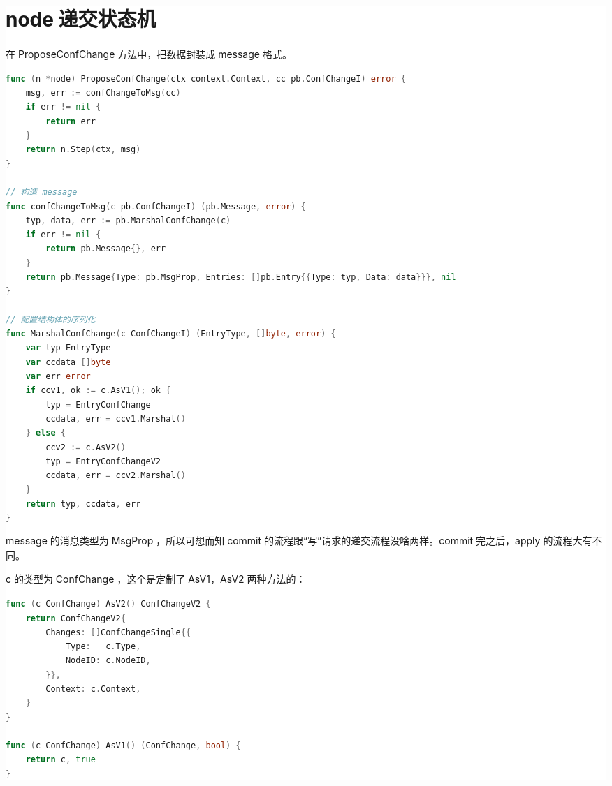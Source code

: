 # node 递交状态机

在 ProposeConfChange 方法中，把数据封装成 message 格式。

```go
func (n *node) ProposeConfChange(ctx context.Context, cc pb.ConfChangeI) error {
	msg, err := confChangeToMsg(cc)
	if err != nil {
		return err
	}
	return n.Step(ctx, msg)
}

// 构造 message
func confChangeToMsg(c pb.ConfChangeI) (pb.Message, error) {
	typ, data, err := pb.MarshalConfChange(c)
	if err != nil {
		return pb.Message{}, err
	}
	return pb.Message{Type: pb.MsgProp, Entries: []pb.Entry{{Type: typ, Data: data}}}, nil
}

// 配置结构体的序列化
func MarshalConfChange(c ConfChangeI) (EntryType, []byte, error) {
	var typ EntryType
	var ccdata []byte
	var err error
	if ccv1, ok := c.AsV1(); ok {
		typ = EntryConfChange
		ccdata, err = ccv1.Marshal()
	} else {
		ccv2 := c.AsV2()
		typ = EntryConfChangeV2
		ccdata, err = ccv2.Marshal()
	}
	return typ, ccdata, err
}
```

message 的消息类型为 MsgProp ，所以可想而知 commit 的流程跟“写”请求的递交流程没啥两样。commit 完之后，apply 的流程大有不同。

c 的类型为 ConfChange ，这个是定制了 AsV1，AsV2 两种方法的：

```go
func (c ConfChange) AsV2() ConfChangeV2 {
	return ConfChangeV2{
		Changes: []ConfChangeSingle{{
			Type:   c.Type,
			NodeID: c.NodeID,
		}},
		Context: c.Context,
	}
}

func (c ConfChange) AsV1() (ConfChange, bool) {
	return c, true
}
```
